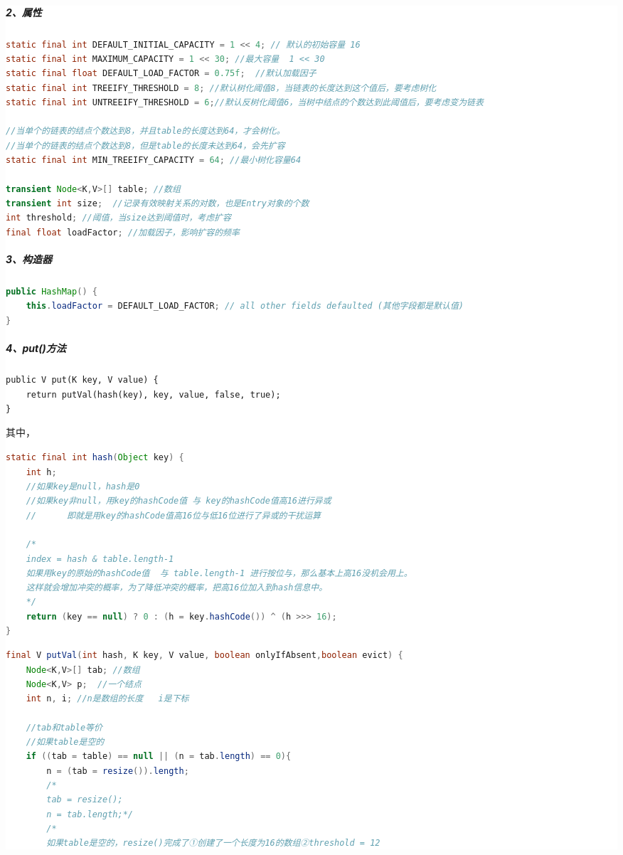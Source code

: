 ##### **2、属性**

```java
static final int DEFAULT_INITIAL_CAPACITY = 1 << 4; // 默认的初始容量 16
static final int MAXIMUM_CAPACITY = 1 << 30; //最大容量  1 << 30
static final float DEFAULT_LOAD_FACTOR = 0.75f;  //默认加载因子
static final int TREEIFY_THRESHOLD = 8; //默认树化阈值8，当链表的长度达到这个值后，要考虑树化
static final int UNTREEIFY_THRESHOLD = 6;//默认反树化阈值6，当树中结点的个数达到此阈值后，要考虑变为链表

//当单个的链表的结点个数达到8，并且table的长度达到64，才会树化。
//当单个的链表的结点个数达到8，但是table的长度未达到64，会先扩容
static final int MIN_TREEIFY_CAPACITY = 64; //最小树化容量64

transient Node<K,V>[] table; //数组
transient int size;  //记录有效映射关系的对数，也是Entry对象的个数
int threshold; //阈值，当size达到阈值时，考虑扩容
final float loadFactor; //加载因子，影响扩容的频率
```

##### **3、构造器**

```java
public HashMap() {
    this.loadFactor = DEFAULT_LOAD_FACTOR; // all other fields defaulted (其他字段都是默认值)
}
```

##### **4、put()方法**

```
public V put(K key, V value) {
    return putVal(hash(key), key, value, false, true);
}
```

其中，

```java
static final int hash(Object key) {
    int h;
    //如果key是null，hash是0
	//如果key非null，用key的hashCode值 与 key的hashCode值高16进行异或
	//		即就是用key的hashCode值高16位与低16位进行了异或的干扰运算
		
	/*
	index = hash & table.length-1
	如果用key的原始的hashCode值  与 table.length-1 进行按位与，那么基本上高16没机会用上。
	这样就会增加冲突的概率，为了降低冲突的概率，把高16位加入到hash信息中。
	*/
    return (key == null) ? 0 : (h = key.hashCode()) ^ (h >>> 16);
}
```

```java
final V putVal(int hash, K key, V value, boolean onlyIfAbsent,boolean evict) {
    Node<K,V>[] tab; //数组
    Node<K,V> p;  //一个结点
    int n, i; //n是数组的长度   i是下标
    
    //tab和table等价
	//如果table是空的
    if ((tab = table) == null || (n = tab.length) == 0){
        n = (tab = resize()).length;
        /*
		tab = resize();
		n = tab.length;*/
		/*
		如果table是空的，resize()完成了①创建了一个长度为16的数组②threshold = 12
```
